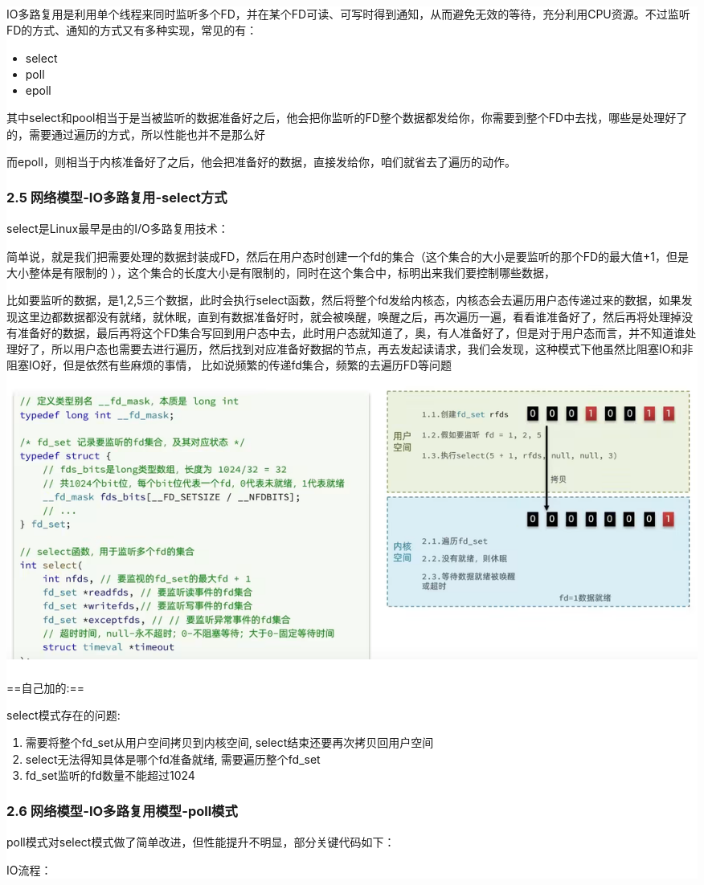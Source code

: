 

IO多路复用是利用单个线程来同时监听多个FD，并在某个FD可读、可写时得到通知，从而避免无效的等待，充分利用CPU资源。不过监听FD的方式、通知的方式又有多种实现，常见的有：

- select
- poll
- epoll

其中select和pool相当于是当被监听的数据准备好之后，他会把你监听的FD整个数据都发给你，你需要到整个FD中去找，哪些是处理好了的，需要通过遍历的方式，所以性能也并不是那么好

而epoll，则相当于内核准备好了之后，他会把准备好的数据，直接发给你，咱们就省去了遍历的动作。



### 2.5 网络模型-IO多路复用-select方式

select是Linux最早是由的I/O多路复用技术：

简单说，就是我们把需要处理的数据封装成FD，然后在用户态时创建一个fd的集合（这个集合的大小是要监听的那个FD的最大值+1，但是大小整体是有限制的 ），这个集合的长度大小是有限制的，同时在这个集合中，标明出来我们要控制哪些数据，

比如要监听的数据，是1,2,5三个数据，此时会执行select函数，然后将整个fd发给内核态，内核态会去遍历用户态传递过来的数据，如果发现这里边都数据都没有就绪，就休眠，直到有数据准备好时，就会被唤醒，唤醒之后，再次遍历一遍，看看谁准备好了，然后再将处理掉没有准备好的数据，最后再将这个FD集合写回到用户态中去，此时用户态就知道了，奥，有人准备好了，但是对于用户态而言，并不知道谁处理好了，所以用户态也需要去进行遍历，然后找到对应准备好数据的节点，再去发起读请求，我们会发现，这种模式下他虽然比阻塞IO和非阻塞IO好，但是依然有些麻烦的事情， 比如说频繁的传递fd集合，频繁的去遍历FD等问题

![1653900022580](./原理篇.assets/1653900022580.png)

==自己加的:==

select模式存在的问题:

1. 需要将整个fd_set从用户空间拷贝到内核空间, select结束还要再次拷贝回用户空间
2. select无法得知具体是哪个fd准备就绪, 需要遍历整个fd_set
3. fd_set监听的fd数量不能超过1024

### 2.6 网络模型-IO多路复用模型-poll模式

poll模式对select模式做了简单改进，但性能提升不明显，部分关键代码如下：

IO流程：

